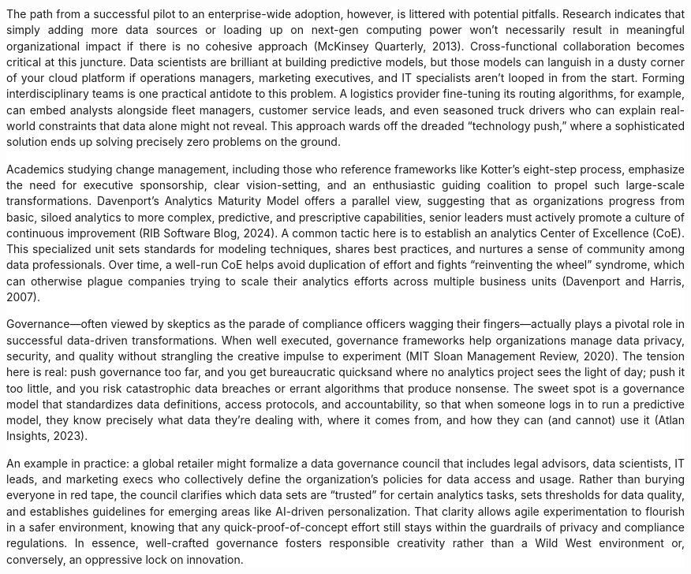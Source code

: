 <p style="text-align: justify;">
The path from a successful pilot to an enterprise-wide adoption, however, is littered with potential pitfalls. Research indicates that simply adding more data sources or loading up on next-gen computing power won’t necessarily result in meaningful organizational impact if there is no cohesive approach (McKinsey Quarterly, 2013). Cross-functional collaboration becomes critical at this juncture. Data scientists are brilliant at building predictive models, but those models can languish in a dusty corner of your cloud platform if operations managers, marketing executives, and IT specialists aren’t looped in from the start. Forming interdisciplinary teams is one practical antidote to this problem. A logistics provider fine-tuning its routing algorithms, for example, can embed analysts alongside fleet managers, customer service leads, and even seasoned truck drivers who can explain real-world constraints that data alone might not reveal. This approach wards off the dreaded “technology push,” where a sophisticated solution ends up solving precisely zero problems on the ground.
</p>

<p style="text-align: justify;">
Academics studying change management, including those who reference frameworks like Kotter’s eight-step process, emphasize the need for executive sponsorship, clear vision-setting, and an enthusiastic guiding coalition to propel such large-scale transformations. Davenport’s Analytics Maturity Model offers a parallel view, suggesting that as organizations progress from basic, siloed analytics to more complex, predictive, and prescriptive capabilities, senior leaders must actively promote a culture of continuous improvement (RIB Software Blog, 2024). A common tactic here is to establish an analytics Center of Excellence (CoE). This specialized unit sets standards for modeling techniques, shares best practices, and nurtures a sense of community among data professionals. Over time, a well-run CoE helps avoid duplication of effort and fights “reinventing the wheel” syndrome, which can otherwise plague companies trying to scale their analytics efforts across multiple business units (Davenport and Harris, 2007).
</p>

<p style="text-align: justify;">
Governance—often viewed by skeptics as the parade of compliance officers wagging their fingers—actually plays a pivotal role in successful data-driven transformations. When well executed, governance frameworks help organizations manage data privacy, security, and quality without strangling the creative impulse to experiment (MIT Sloan Management Review, 2020). The tension here is real: push governance too far, and you get bureaucratic quicksand where no analytics project sees the light of day; push it too little, and you risk catastrophic data breaches or errant algorithms that produce nonsense. The sweet spot is a governance model that standardizes data definitions, access protocols, and accountability, so that when someone logs in to run a predictive model, they know precisely what data they’re dealing with, where it comes from, and how they can (and cannot) use it (Atlan Insights, 2023).
</p>

<p style="text-align: justify;">
An example in practice: a global retailer might formalize a data governance council that includes legal advisors, data scientists, IT leads, and marketing execs who collectively define the organization’s policies for data access and usage. Rather than burying everyone in red tape, the council clarifies which data sets are “trusted” for certain analytics tasks, sets thresholds for data quality, and establishes guidelines for emerging areas like AI-driven personalization. That clarity allows agile experimentation to flourish in a safer environment, knowing that any quick-proof-of-concept effort still stays within the guardrails of privacy and compliance regulations. In essence, well-crafted governance fosters responsible creativity rather than a Wild West environment or, conversely, an oppressive lock on innovation.
</p>
